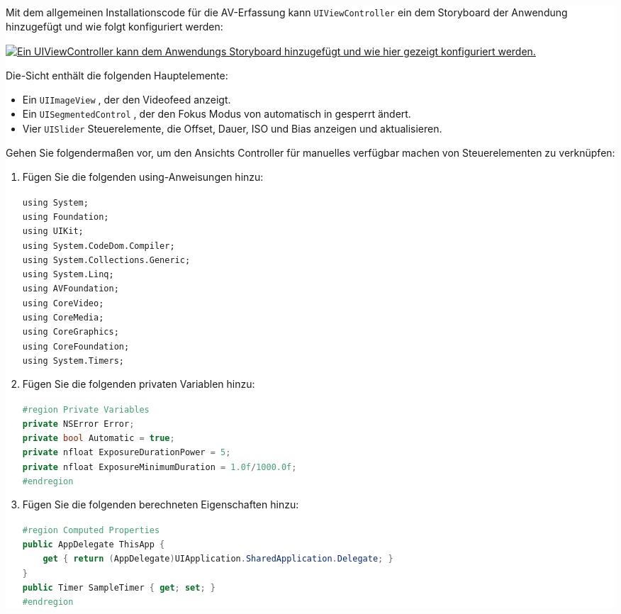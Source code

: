 Mit dem allgemeinen Installationscode für die AV-Erfassung kann `UIViewController` ein dem Storyboard der Anwendung hinzugefügt und wie folgt konfiguriert werden:

[![](intro-to-manual-camera-controls-images/image12.png "Ein UIViewController kann dem Anwendungs Storyboard hinzugefügt und wie hier gezeigt konfiguriert werden.")](intro-to-manual-camera-controls-images/image12.png#lightbox)

Die-Sicht enthält die folgenden Hauptelemente:

-  Ein `UIImageView` , der den Videofeed anzeigt.
-  Ein `UISegmentedControl` , der den Fokus Modus von automatisch in gesperrt ändert.
-  Vier `UISlider` Steuerelemente, die Offset, Dauer, ISO und Bias anzeigen und aktualisieren.


Gehen Sie folgendermaßen vor, um den Ansichts Controller für manuelles verfügbar machen von Steuerelementen zu verknüpfen:


1. Fügen Sie die folgenden using-Anweisungen hinzu:
    
    ```
    using System;
    using Foundation;
    using UIKit;
    using System.CodeDom.Compiler;
    using System.Collections.Generic;
    using System.Linq;
    using AVFoundation;
    using CoreVideo;
    using CoreMedia;
    using CoreGraphics;
    using CoreFoundation;
    using System.Timers;
    ```  
  
1. Fügen Sie die folgenden privaten Variablen hinzu:

    ```csharp
    #region Private Variables
    private NSError Error; 
    private bool Automatic = true;
    private nfloat ExposureDurationPower = 5;
    private nfloat ExposureMinimumDuration = 1.0f/1000.0f;
    #endregion
    ```  
  
1. Fügen Sie die folgenden berechneten Eigenschaften hinzu:

    ```csharp
    #region Computed Properties
    public AppDelegate ThisApp {
        get { return (AppDelegate)UIApplication.SharedApplication.Delegate; }
    }
    public Timer SampleTimer { get; set; }
    #endregion
    ```  
  